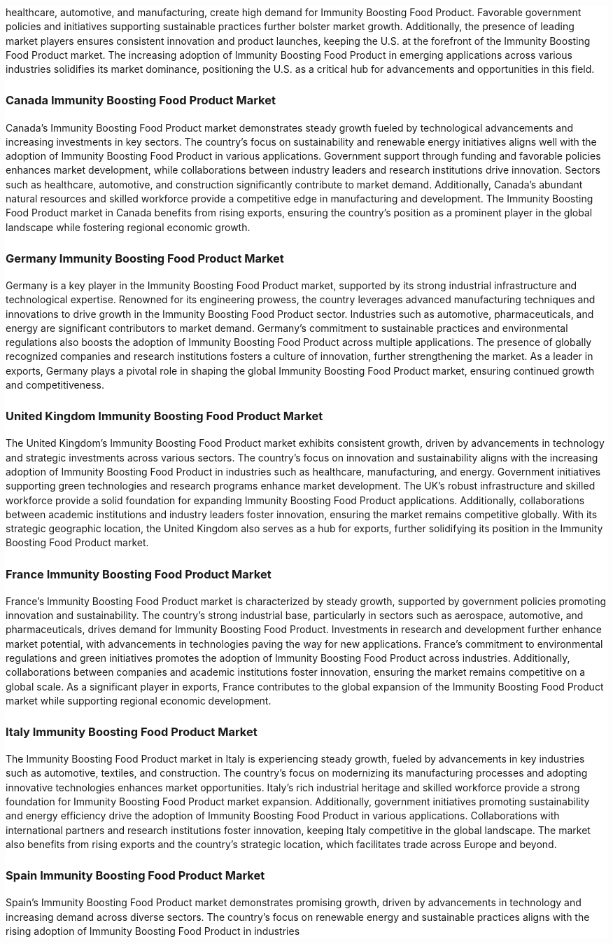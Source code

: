 healthcare, automotive, and manufacturing, create high demand for Immunity Boosting Food Product. Favorable government policies and initiatives supporting sustainable practices further bolster market growth. Additionally, the presence of leading market players ensures consistent innovation and product launches, keeping the U.S. at the forefront of the Immunity Boosting Food Product market. The increasing adoption of Immunity Boosting Food Product in emerging applications across various industries solidifies its market dominance, positioning the U.S. as a critical hub for advancements and opportunities in this field.</p><h3>Canada Immunity Boosting Food Product Market</h3><p>Canada&rsquo;s Immunity Boosting Food Product market demonstrates steady growth fueled by technological advancements and increasing investments in key sectors. The country&rsquo;s focus on sustainability and renewable energy initiatives aligns well with the adoption of Immunity Boosting Food Product in various applications. Government support through funding and favorable policies enhances market development, while collaborations between industry leaders and research institutions drive innovation. Sectors such as healthcare, automotive, and construction significantly contribute to market demand. Additionally, Canada&rsquo;s abundant natural resources and skilled workforce provide a competitive edge in manufacturing and development. The Immunity Boosting Food Product market in Canada benefits from rising exports, ensuring the country&rsquo;s position as a prominent player in the global landscape while fostering regional economic growth.</p><h3>Germany Immunity Boosting Food Product Market</h3><p>Germany is a key player in the Immunity Boosting Food Product market, supported by its strong industrial infrastructure and technological expertise. Renowned for its engineering prowess, the country leverages advanced manufacturing techniques and innovations to drive growth in the Immunity Boosting Food Product sector. Industries such as automotive, pharmaceuticals, and energy are significant contributors to market demand. Germany&rsquo;s commitment to sustainable practices and environmental regulations also boosts the adoption of Immunity Boosting Food Product across multiple applications. The presence of globally recognized companies and research institutions fosters a culture of innovation, further strengthening the market. As a leader in exports, Germany plays a pivotal role in shaping the global Immunity Boosting Food Product market, ensuring continued growth and competitiveness.</p><h3>United Kingdom Immunity Boosting Food Product Market</h3><p>The United Kingdom&rsquo;s Immunity Boosting Food Product market exhibits consistent growth, driven by advancements in technology and strategic investments across various sectors. The country&rsquo;s focus on innovation and sustainability aligns with the increasing adoption of Immunity Boosting Food Product in industries such as healthcare, manufacturing, and energy. Government initiatives supporting green technologies and research programs enhance market development. The UK&rsquo;s robust infrastructure and skilled workforce provide a solid foundation for expanding Immunity Boosting Food Product applications. Additionally, collaborations between academic institutions and industry leaders foster innovation, ensuring the market remains competitive globally. With its strategic geographic location, the United Kingdom also serves as a hub for exports, further solidifying its position in the Immunity Boosting Food Product market.</p><h3>France Immunity Boosting Food Product Market</h3><p>France&rsquo;s Immunity Boosting Food Product market is characterized by steady growth, supported by government policies promoting innovation and sustainability. The country&rsquo;s strong industrial base, particularly in sectors such as aerospace, automotive, and pharmaceuticals, drives demand for Immunity Boosting Food Product. Investments in research and development further enhance market potential, with advancements in technologies paving the way for new applications. France&rsquo;s commitment to environmental regulations and green initiatives promotes the adoption of Immunity Boosting Food Product across industries. Additionally, collaborations between companies and academic institutions foster innovation, ensuring the market remains competitive on a global scale. As a significant player in exports, France contributes to the global expansion of the Immunity Boosting Food Product market while supporting regional economic development.</p><h3>Italy Immunity Boosting Food Product Market</h3><p>The Immunity Boosting Food Product market in Italy is experiencing steady growth, fueled by advancements in key industries such as automotive, textiles, and construction. The country&rsquo;s focus on modernizing its manufacturing processes and adopting innovative technologies enhances market opportunities. Italy&rsquo;s rich industrial heritage and skilled workforce provide a strong foundation for Immunity Boosting Food Product market expansion. Additionally, government initiatives promoting sustainability and energy efficiency drive the adoption of Immunity Boosting Food Product in various applications. Collaborations with international partners and research institutions foster innovation, keeping Italy competitive in the global landscape. The market also benefits from rising exports and the country&rsquo;s strategic location, which facilitates trade across Europe and beyond.</p><h3>Spain Immunity Boosting Food Product Market</h3><p>Spain&rsquo;s Immunity Boosting Food Product market demonstrates promising growth, driven by advancements in technology and increasing demand across diverse sectors. The country&rsquo;s focus on renewable energy and sustainable practices aligns with the rising adoption of Immunity Boosting Food Product in industries